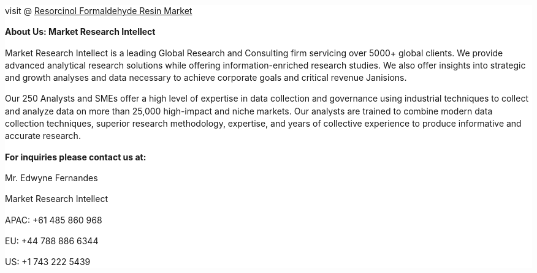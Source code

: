 visit&nbsp;@</strong>&nbsp;</span><span class="font-[700]"><a href="https://www.marketresearchintellect.com/product/global-resorcinol-formaldehyde-resin-market/?utm_source=Linkedin&utm_medium=837" target="_blank" data-tracking-control-name="article-ssr-frontend-pulse_little-text-block" data-tracking-will-navigate="" data-test-link="">Resorcinol Formaldehyde Resin Market</a></span></p><p><strong><span class="font-[700]">About Us: Market Research Intellect</span></strong></p><p><span class="">Market Research Intellect is a leading Global Research and Consulting firm servicing over 5000+ global clients. We provide advanced analytical research solutions while offering information-enriched research studies.&nbsp;</span>We also offer insights into strategic and growth analyses and data necessary to achieve corporate goals and critical revenue Janisions.</p><p><span class="">Our 250 Analysts and SMEs offer a high level of expertise in data collection and governance using industrial techniques to collect and analyze data on more than 25,000 high-impact and niche markets. Our analysts are trained to combine modern data collection techniques, superior research methodology, expertise, and years of collective experience to produce informative and accurate research.</span></p><p><strong>For inquiries please contact us at:</strong></p><p>Mr. Edwyne Fernandes</p><p>Market Research Intellect</p><p>APAC: +61 485 860 968</p><p>EU: +44 788 886 6344</p><p>US: +1 743 222 5439</p>
